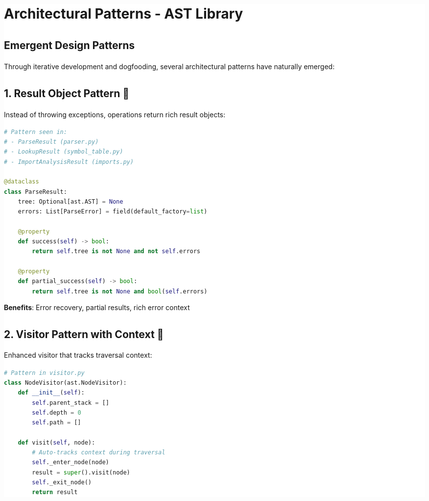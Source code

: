 # Architectural Patterns - AST Library

## Emergent Design Patterns

Through iterative development and dogfooding, several architectural patterns have naturally emerged:

## 1. **Result Object Pattern** 🎯
Instead of throwing exceptions, operations return rich result objects:

```python
# Pattern seen in:
# - ParseResult (parser.py)
# - LookupResult (symbol_table.py)
# - ImportAnalysisResult (imports.py)

@dataclass
class ParseResult:
    tree: Optional[ast.AST] = None
    errors: List[ParseError] = field(default_factory=list)
    
    @property
    def success(self) -> bool:
        return self.tree is not None and not self.errors
    
    @property
    def partial_success(self) -> bool:
        return self.tree is not None and bool(self.errors)
```

**Benefits**: Error recovery, partial results, rich error context

## 2. **Visitor Pattern with Context** 🌳
Enhanced visitor that tracks traversal context:

```python
# Pattern in visitor.py
class NodeVisitor(ast.NodeVisitor):
    def __init__(self):
        self.parent_stack = []
        self.depth = 0
        self.path = []
    
    def visit(self, node):
        # Auto-tracks context during traversal
        self._enter_node(node)
        result = super().visit(node)
        self._exit_node()
        return result
```
